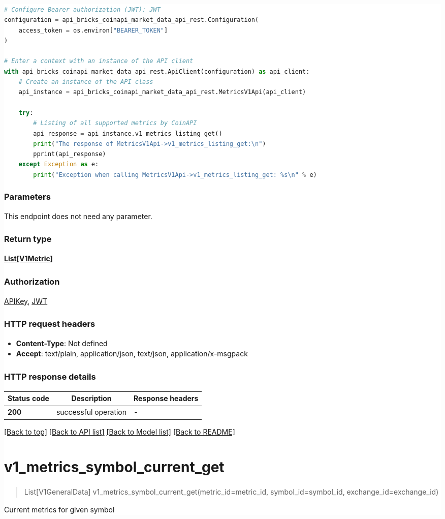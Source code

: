 ```python
# Configure Bearer authorization (JWT): JWT
configuration = api_bricks_coinapi_market_data_api_rest.Configuration(
    access_token = os.environ["BEARER_TOKEN"]
)

# Enter a context with an instance of the API client
with api_bricks_coinapi_market_data_api_rest.ApiClient(configuration) as api_client:
    # Create an instance of the API class
    api_instance = api_bricks_coinapi_market_data_api_rest.MetricsV1Api(api_client)

    try:
        # Listing of all supported metrics by CoinAPI
        api_response = api_instance.v1_metrics_listing_get()
        print("The response of MetricsV1Api->v1_metrics_listing_get:\n")
        pprint(api_response)
    except Exception as e:
        print("Exception when calling MetricsV1Api->v1_metrics_listing_get: %s\n" % e)
```



### Parameters

This endpoint does not need any parameter.

### Return type

[**List[V1Metric]**](V1Metric.md)

### Authorization

[APIKey](../README.md#APIKey), [JWT](../README.md#JWT)

### HTTP request headers

 - **Content-Type**: Not defined
 - **Accept**: text/plain, application/json, text/json, application/x-msgpack

### HTTP response details

| Status code | Description | Response headers |
|-------------|-------------|------------------|
**200** | successful operation |  -  |

[[Back to top]](#) [[Back to API list]](../README.md#documentation-for-api-endpoints) [[Back to Model list]](../README.md#documentation-for-models) [[Back to README]](../README.md)

# **v1_metrics_symbol_current_get**
> List[V1GeneralData] v1_metrics_symbol_current_get(metric_id=metric_id, symbol_id=symbol_id, exchange_id=exchange_id)

Current metrics for given symbol
